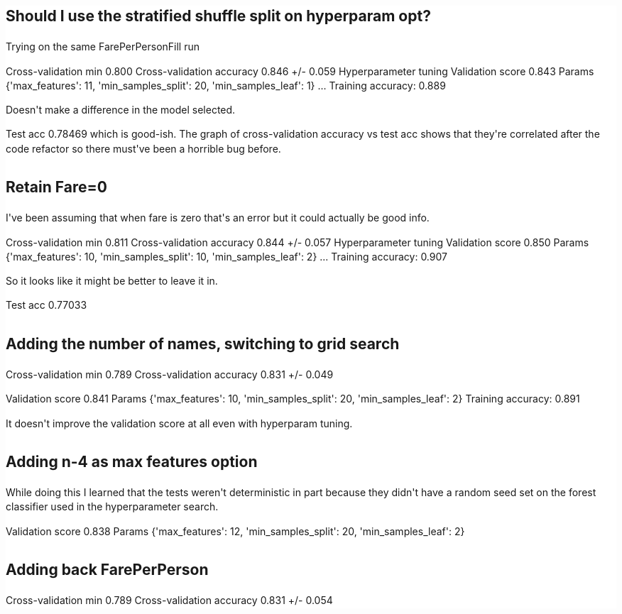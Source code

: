 Should I use the stratified shuffle split on hyperparam opt?
------------------------------------------------------------
Trying on the same FarePerPersonFill run

Cross-validation min 0.800
Cross-validation accuracy 0.846 +/- 0.059
Hyperparameter tuning
Validation score 0.843
Params {'max_features': 11, 'min_samples_split': 20, 'min_samples_leaf': 1}
...
Training accuracy: 0.889

Doesn't make a difference in the model selected.

Test acc 0.78469 which is good-ish. The graph of cross-validation accuracy vs test acc 
shows that they're correlated after the code refactor so there must've been a horrible bug before.

Retain Fare=0
-------------
I've been assuming that when fare is zero that's an error but it could actually be good info.

Cross-validation min 0.811
Cross-validation accuracy 0.844 +/- 0.057
Hyperparameter tuning
Validation score 0.850
Params {'max_features': 10, 'min_samples_split': 10, 'min_samples_leaf': 2}
...
Training accuracy: 0.907

So it looks like it might be better to leave it in.

Test acc 0.77033

Adding the number of names, switching to grid search
----------------------------------------------------
Cross-validation min 0.789
Cross-validation accuracy 0.831 +/- 0.049

Validation score 0.841
Params {'max_features': 10, 'min_samples_split': 20, 'min_samples_leaf': 2}
Training accuracy: 0.891

It doesn't improve the validation score at all even with hyperparam tuning.

Adding n-4 as max features option
---------------------------------
While doing this I learned that the tests weren't deterministic in part because they
didn't have a random seed set on the forest classifier used in the hyperparameter search.

Validation score 0.838
Params {'max_features': 12, 'min_samples_split': 20, 'min_samples_leaf': 2}

Adding back FarePerPerson
-------------------------
Cross-validation min 0.789
Cross-validation accuracy 0.831 +/- 0.054
